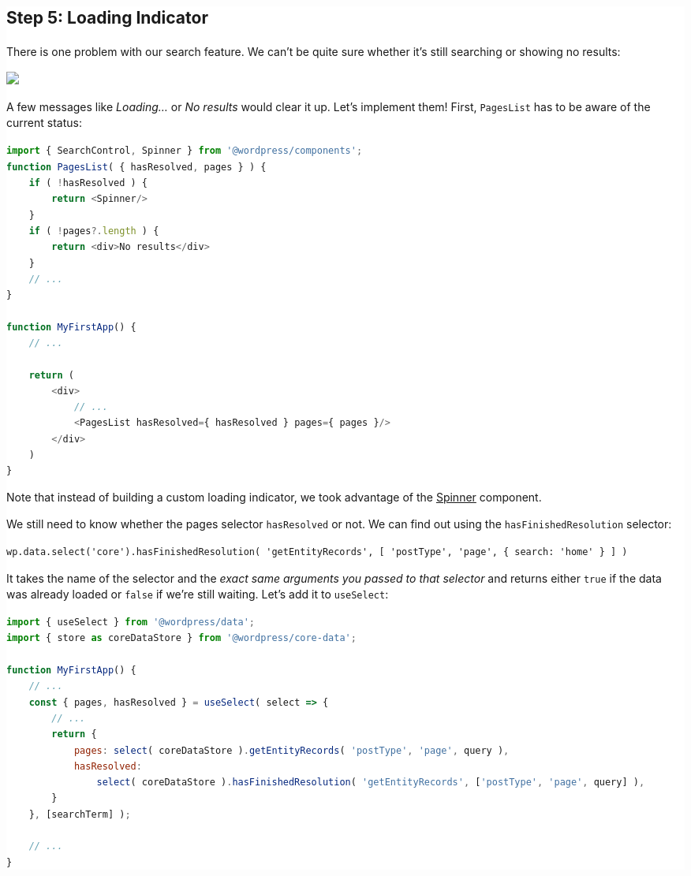 ## Step 5: Loading Indicator

There is one problem with our search feature. We can’t be quite sure whether it’s still searching or showing no results:

![](https://raw.githubusercontent.com/WordPress/gutenberg/HEAD/docs/how-to-guides/data-basics/media/list-of-pages/unclear-status.jpg)

A few messages like  _Loading…_ or _No results_ would clear it up. Let’s implement them! First,  `PagesList` has to be aware of the current status:

```js
import { SearchControl, Spinner } from '@wordpress/components';
function PagesList( { hasResolved, pages } ) {
	if ( !hasResolved ) {
		return <Spinner/>
	}
	if ( !pages?.length ) {
		return <div>No results</div>
	}
	// ...
}

function MyFirstApp() {
	// ...

	return (
		<div>
			// ...
			<PagesList hasResolved={ hasResolved } pages={ pages }/>
		</div>
	)
}
```

Note that instead of building a custom loading indicator, we took advantage of the [Spinner](https://developer.wordpress.org/block-editor/reference-guides/components/spinner/) component.

We still need to know whether the pages selector `hasResolved` or not. We can find out using the  `hasFinishedResolution` selector:

`wp.data.select('core').hasFinishedResolution( 'getEntityRecords', [ 'postType', 'page', { search: 'home' } ] )`

It takes the name of the selector and the _exact same arguments you passed to that selector_ and returns either `true` if the data was already loaded or `false` if we’re still waiting. Let’s add it to `useSelect`:

```js
import { useSelect } from '@wordpress/data';
import { store as coreDataStore } from '@wordpress/core-data';

function MyFirstApp() {
	// ...
	const { pages, hasResolved } = useSelect( select => {
		// ...
		return {
			pages: select( coreDataStore ).getEntityRecords( 'postType', 'page', query ),
			hasResolved:
				select( coreDataStore ).hasFinishedResolution( 'getEntityRecords', ['postType', 'page', query] ),
		}
	}, [searchTerm] );

	// ...
}
```
